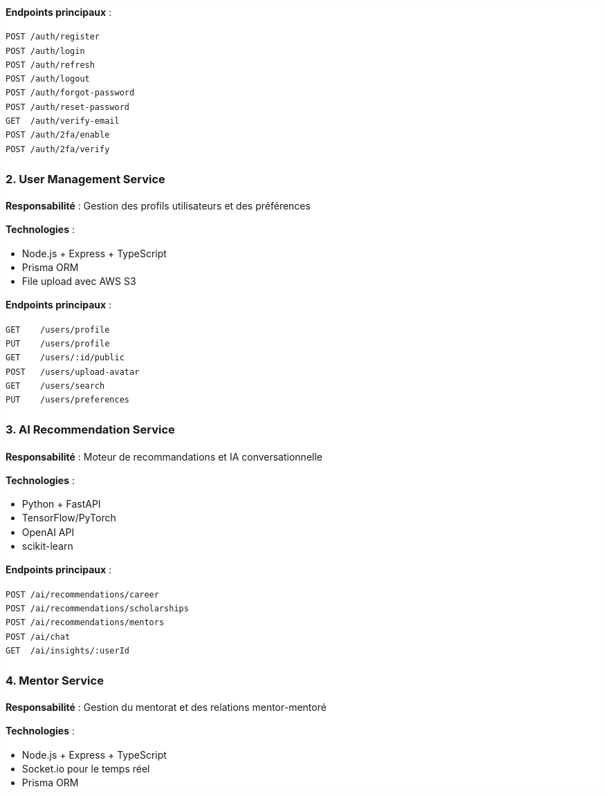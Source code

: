 **Endpoints principaux** :
```
POST /auth/register
POST /auth/login
POST /auth/refresh
POST /auth/logout
POST /auth/forgot-password
POST /auth/reset-password
GET  /auth/verify-email
POST /auth/2fa/enable
POST /auth/2fa/verify
```

### 2. User Management Service
**Responsabilité** : Gestion des profils utilisateurs et des préférences

**Technologies** :
- Node.js + Express + TypeScript
- Prisma ORM
- File upload avec AWS S3

**Endpoints principaux** :
```
GET    /users/profile
PUT    /users/profile
GET    /users/:id/public
POST   /users/upload-avatar
GET    /users/search
PUT    /users/preferences
```

### 3. AI Recommendation Service
**Responsabilité** : Moteur de recommandations et IA conversationnelle

**Technologies** :
- Python + FastAPI
- TensorFlow/PyTorch
- OpenAI API
- scikit-learn

**Endpoints principaux** :
```
POST /ai/recommendations/career
POST /ai/recommendations/scholarships
POST /ai/recommendations/mentors
POST /ai/chat
GET  /ai/insights/:userId
```

### 4. Mentor Service
**Responsabilité** : Gestion du mentorat et des relations mentor-mentoré

**Technologies** :
- Node.js + Express + TypeScript
- Socket.io pour le temps réel
- Prisma ORM
